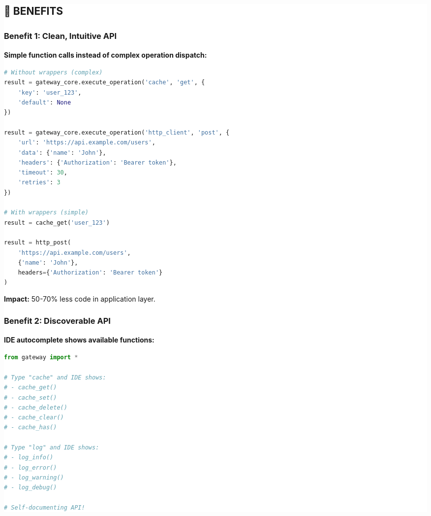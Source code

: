 
## 🎯 BENEFITS

### Benefit 1: Clean, Intuitive API
**Simple function calls instead of complex operation dispatch:**

```python
# Without wrappers (complex)
result = gateway_core.execute_operation('cache', 'get', {
    'key': 'user_123',
    'default': None
})

result = gateway_core.execute_operation('http_client', 'post', {
    'url': 'https://api.example.com/users',
    'data': {'name': 'John'},
    'headers': {'Authorization': 'Bearer token'},
    'timeout': 30,
    'retries': 3
})

# With wrappers (simple)
result = cache_get('user_123')

result = http_post(
    'https://api.example.com/users',
    {'name': 'John'},
    headers={'Authorization': 'Bearer token'}
)
```

**Impact:** 50-70% less code in application layer.

### Benefit 2: Discoverable API
**IDE autocomplete shows available functions:**

```python
from gateway import *

# Type "cache" and IDE shows:
# - cache_get()
# - cache_set()
# - cache_delete()
# - cache_clear()
# - cache_has()

# Type "log" and IDE shows:
# - log_info()
# - log_error()
# - log_warning()
# - log_debug()

# Self-documenting API!
```
